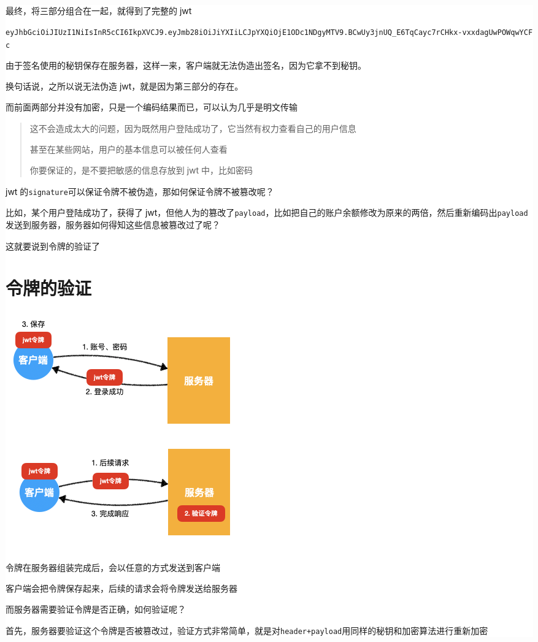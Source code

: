 最终，将三部分组合在一起，就得到了完整的 jwt

```
eyJhbGciOiJIUzI1NiIsInR5cCI6IkpXVCJ9.eyJmb28iOiJiYXIiLCJpYXQiOjE1ODc1NDgyMTV9.BCwUy3jnUQ_E6TqCayc7rCHkx-vxxdagUwPOWqwYCFc
```

由于签名使用的秘钥保存在服务器，这样一来，客户端就无法伪造出签名，因为它拿不到秘钥。

换句话说，之所以说无法伪造 jwt，就是因为第三部分的存在。

而前面两部分并没有加密，只是一个编码结果而已，可以认为几乎是明文传输

> 这不会造成太大的问题，因为既然用户登陆成功了，它当然有权力查看自己的用户信息
>
> 甚至在某些网站，用户的基本信息可以被任何人查看
>
> 你要保证的，是不要把敏感的信息存放到 jwt 中，比如密码

jwt 的`signature`可以保证令牌不被伪造，那如何保证令牌不被篡改呢？

比如，某个用户登陆成功了，获得了 jwt，但他人为的篡改了`payload`，比如把自己的账户余额修改为原来的两倍，然后重新编码出`payload`发送到服务器，服务器如何得知这些信息被篡改过了呢？

这就要说到令牌的验证了

# 令牌的验证

![image-20200422172837190](/img/in-post/jwt-principle/image-20200422172837190.png)

令牌在服务器组装完成后，会以任意的方式发送到客户端

客户端会把令牌保存起来，后续的请求会将令牌发送给服务器

而服务器需要验证令牌是否正确，如何验证呢？

首先，服务器要验证这个令牌是否被篡改过，验证方式非常简单，就是对`header+payload`用同样的秘钥和加密算法进行重新加密
